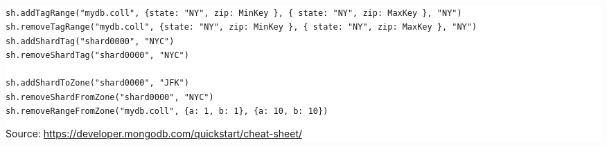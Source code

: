     sh.addTagRange("mydb.coll", {state: "NY", zip: MinKey }, { state: "NY", zip: MaxKey }, "NY")
    sh.removeTagRange("mydb.coll", {state: "NY", zip: MinKey }, { state: "NY", zip: MaxKey }, "NY")
    sh.addShardTag("shard0000", "NYC")
    sh.removeShardTag("shard0000", "NYC")
    
    sh.addShardToZone("shard0000", "JFK")
    sh.removeShardFromZone("shard0000", "NYC")
    sh.removeRangeFromZone("mydb.coll", {a: 1, b: 1}, {a: 10, b: 10})
    

Source: https://developer.mongodb.com/quickstart/cheat-sheet/                            